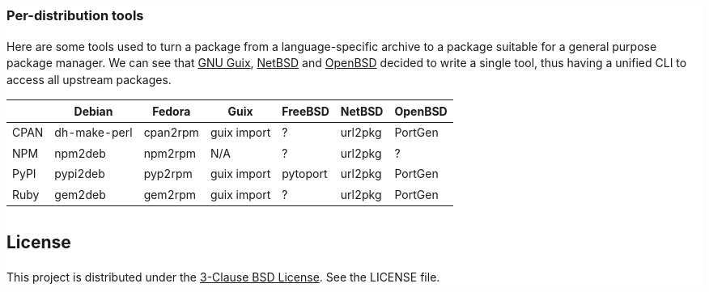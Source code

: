 ### Per-distribution tools
Here are some tools used to turn a package from a language-specific archive to
a package suitable for a general purpose package manager. We can see that [GNU
Guix](https://www.gnu.org/s/guix), [NetBSD](https://www.netbsd.org/) and
[OpenBSD](https://www.openbsd.org) decided to write a single tool, thus having
a unified CLI to access all upstream packages.

|      | Debian       | Fedora   | Guix        | FreeBSD  | NetBSD  | OpenBSD |
|------|--------------| ---------|-------------|----------|---------|---------|
| CPAN | dh-make-perl | cpan2rpm | guix import | ?        | url2pkg | PortGen |
| NPM  | npm2deb      | npm2rpm  | N/A         | ?        | url2pkg | ?       |
| PyPI | pypi2deb     | pyp2rpm  | guix import | pytoport | url2pkg | PortGen | 
| Ruby | gem2deb      | gem2rpm  | guix import | ?        | url2pkg | PortGen |


## License
This project is distributed under the [3-Clause BSD
License](https://opensource.org/licenses/BSD-3-Clause). See the LICENSE file.
